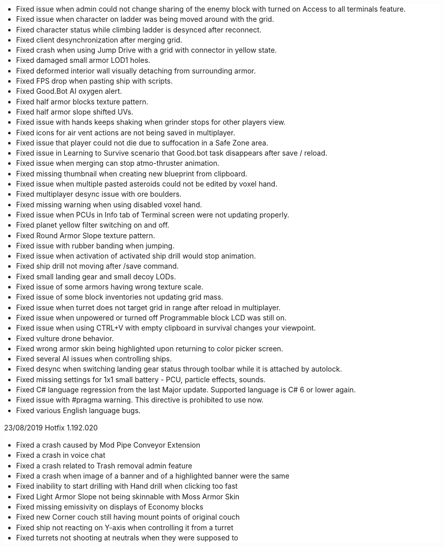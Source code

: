 *   Fixed issue when admin could not change sharing of the enemy block with turned on Access to all terminals feature.
*   Fixed issue when character on ladder was being moved around with the grid.
*   Fixed character status while climbing ladder is desynced after reconnect.
*   Fixed client desynchronization after merging grid.
*   Fixed crash when using Jump Drive with a grid with connector in yellow state.
*   Fixed damaged small armor LOD1 holes.
*   Fixed deformed interior wall visually detaching from surrounding armor.
*   Fixed FPS drop when pasting ship with scripts.
*   Fixed Good.Bot AI oxygen alert.
*   Fixed half armor blocks texture pattern.
*   Fixed half armor slope shifted UVs.
*   Fixed issue with hands keeps shaking when grinder stops for other players view.
*   Fixed icons for air vent actions are not being saved in multiplayer.
*   Fixed issue that player could not die due to suffocation in a Safe Zone area.
*   Fixed issue in Learning to Survive scenario that Good.bot task disappears after save / reload.
*   Fixed issue when merging can stop atmo-thruster animation.
*   Fixed missing thumbnail when creating new blueprint from clipboard.
*   Fixed issue when multiple pasted asteroids could not be edited by voxel hand.
*   Fixed multiplayer desync issue with ore boulders.
*   Fixed missing warning when using disabled voxel hand.
*   Fixed issue when PCUs in Info tab of Terminal screen were not updating properly.
*   Fixed planet yellow filter switching on and off.
*   Fixed Round Armor Slope texture pattern.
*   Fixed issue with rubber banding when jumping.
*   Fixed issue when activation of activated ship drill would stop animation.
*   Fixed ship drill not moving after /save command.
*   Fixed small landing gear and small decoy LODs.
*   Fixed issue of some armors having wrong texture scale.
*   Fixed issue of some block inventories not updating grid mass.
*   Fixed issue when turret does not target grid in range after reload in multiplayer.
*   Fixed issue when unpowered or turned off Programmable block LCD was still on.
*   Fixed issue when using CTRL+V with empty clipboard in survival changes your viewpoint.
*   Fixed vulture drone behavior.
*   Fixed wrong armor skin being highlighted upon returning to color picker screen.
*   Fixed several AI issues when controlling ships.
*   Fixed desync when switching landing gear status through toolbar while it is attached by autolock.
*   Fixed missing settings for 1x1 small battery - PCU, particle effects, sounds.
*   Fixed C# language regression from the last Major update. Supported language is C# 6 or lower again.
*   Fixed issue with #pragma warning. This directive is prohibited to use now.
*   Fixed various English language bugs.

23/08/2019 Hotfix 1.192.020

*   Fixed a crash caused by Mod Pipe Conveyor Extension
*   Fixed a crash in voice chat
*   Fixed a crash related to Trash removal admin feature
*   Fixed a crash when image of a banner and of a highlighted banner were the same
*   Fixed inability to start drilling with Hand drill when clicking too fast
*   Fixed Light Armor Slope not being skinnable with Moss Armor Skin
*   Fixed missing emissivity on displays of Economy blocks
*   Fixed new Corner couch still having mount points of original couch
*   Fixed ship not reacting on Y-axis when controlling it from a turret
*   Fixed turrets not shooting at neutrals when they were supposed to
